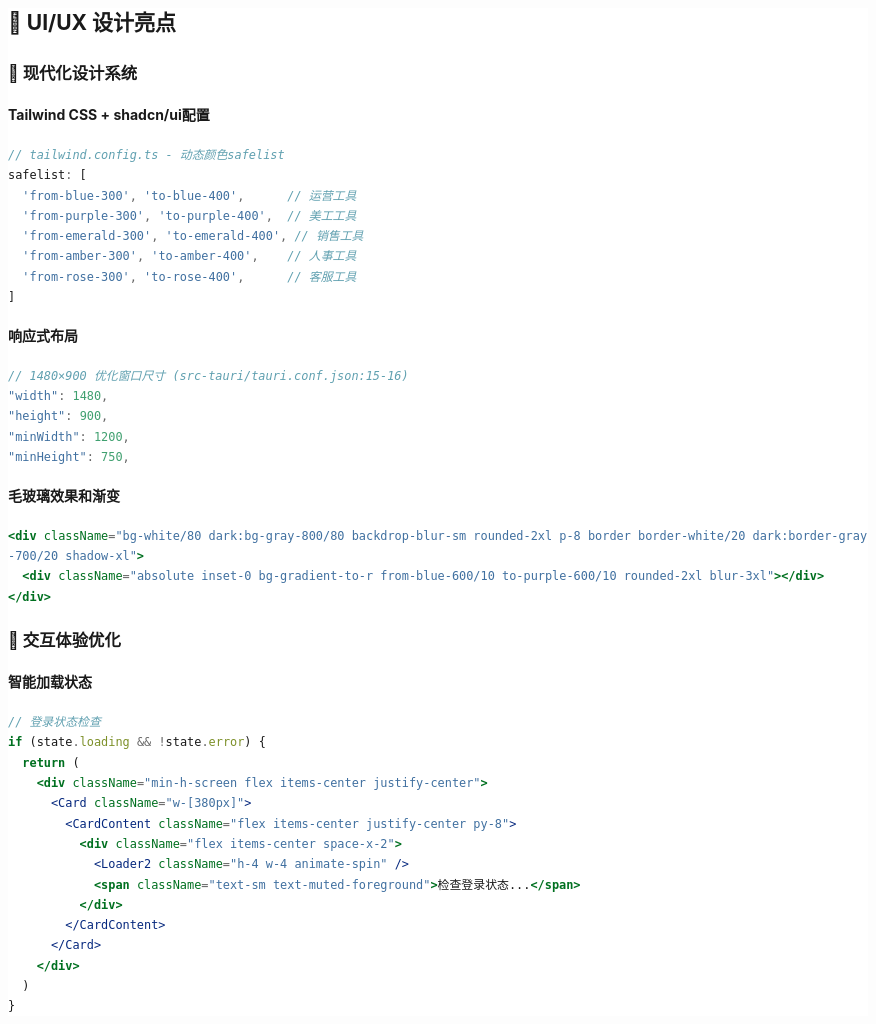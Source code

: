 ## 🎨 **UI/UX 设计亮点**

### 🌈 **现代化设计系统**

#### **Tailwind CSS + shadcn/ui配置**
```typescript
// tailwind.config.ts - 动态颜色safelist
safelist: [
  'from-blue-300', 'to-blue-400',      // 运营工具
  'from-purple-300', 'to-purple-400',  // 美工工具
  'from-emerald-300', 'to-emerald-400', // 销售工具
  'from-amber-300', 'to-amber-400',    // 人事工具
  'from-rose-300', 'to-rose-400',      // 客服工具
]
```

#### **响应式布局**
```typescript
// 1480×900 优化窗口尺寸 (src-tauri/tauri.conf.json:15-16)
"width": 1480,
"height": 900,
"minWidth": 1200,
"minHeight": 750,
```

#### **毛玻璃效果和渐变**
```jsx
<div className="bg-white/80 dark:bg-gray-800/80 backdrop-blur-sm rounded-2xl p-8 border border-white/20 dark:border-gray-700/20 shadow-xl">
  <div className="absolute inset-0 bg-gradient-to-r from-blue-600/10 to-purple-600/10 rounded-2xl blur-3xl"></div>
</div>
```

### 🎯 **交互体验优化**

#### **智能加载状态**
```jsx
// 登录状态检查
if (state.loading && !state.error) {
  return (
    <div className="min-h-screen flex items-center justify-center">
      <Card className="w-[380px]">
        <CardContent className="flex items-center justify-center py-8">
          <div className="flex items-center space-x-2">
            <Loader2 className="h-4 w-4 animate-spin" />
            <span className="text-sm text-muted-foreground">检查登录状态...</span>
          </div>
        </CardContent>
      </Card>
    </div>
  )
}
```
